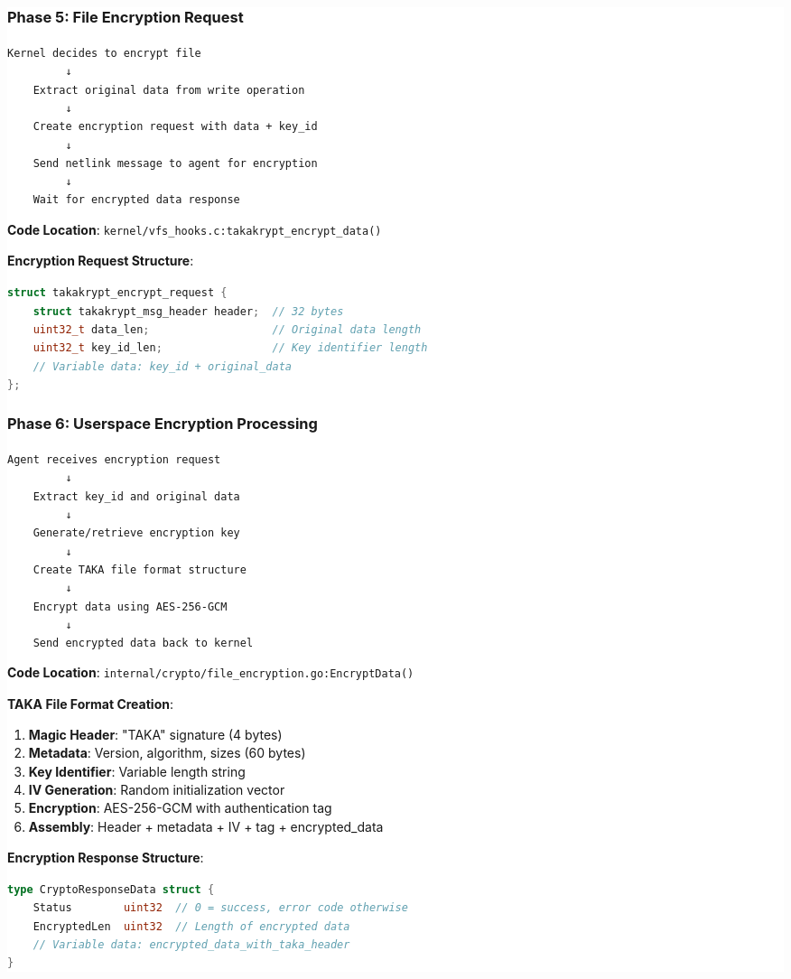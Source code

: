 ### Phase 5: File Encryption Request
```
Kernel decides to encrypt file
         ↓
    Extract original data from write operation
         ↓
    Create encryption request with data + key_id
         ↓
    Send netlink message to agent for encryption
         ↓
    Wait for encrypted data response
```

**Code Location**: `kernel/vfs_hooks.c:takakrypt_encrypt_data()`

**Encryption Request Structure**:
```c
struct takakrypt_encrypt_request {
    struct takakrypt_msg_header header;  // 32 bytes
    uint32_t data_len;                   // Original data length
    uint32_t key_id_len;                 // Key identifier length
    // Variable data: key_id + original_data
};
```

### Phase 6: Userspace Encryption Processing  
```
Agent receives encryption request
         ↓
    Extract key_id and original data
         ↓
    Generate/retrieve encryption key
         ↓
    Create TAKA file format structure
         ↓
    Encrypt data using AES-256-GCM
         ↓
    Send encrypted data back to kernel
```

**Code Location**: `internal/crypto/file_encryption.go:EncryptData()`

**TAKA File Format Creation**:
1. **Magic Header**: "TAKA" signature (4 bytes)
2. **Metadata**: Version, algorithm, sizes (60 bytes)
3. **Key Identifier**: Variable length string
4. **IV Generation**: Random initialization vector
5. **Encryption**: AES-256-GCM with authentication tag
6. **Assembly**: Header + metadata + IV + tag + encrypted_data

**Encryption Response Structure**:
```go
type CryptoResponseData struct {
    Status        uint32  // 0 = success, error code otherwise
    EncryptedLen  uint32  // Length of encrypted data
    // Variable data: encrypted_data_with_taka_header
}
```
